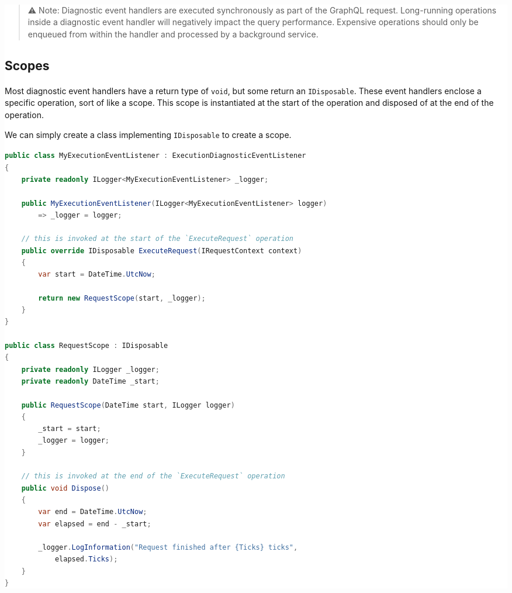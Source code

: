 > ⚠️ Note: Diagnostic event handlers are executed synchronously as part of the GraphQL request. Long-running operations inside a diagnostic event handler will negatively impact the query performance. Expensive operations should only be enqueued from within the handler and processed by a background service.

## Scopes

Most diagnostic event handlers have a return type of `void`, but some return an `IDisposable`. These event handlers enclose a specific operation, sort of like a scope. This scope is instantiated at the start of the operation and disposed of at the end of the operation.

We can simply create a class implementing `IDisposable` to create a scope.

```csharp
public class MyExecutionEventListener : ExecutionDiagnosticEventListener
{
    private readonly ILogger<MyExecutionEventListener> _logger;

    public MyExecutionEventListener(ILogger<MyExecutionEventListener> logger)
        => _logger = logger;

    // this is invoked at the start of the `ExecuteRequest` operation
    public override IDisposable ExecuteRequest(IRequestContext context)
    {
        var start = DateTime.UtcNow;

        return new RequestScope(start, _logger);
    }
}

public class RequestScope : IDisposable
{
    private readonly ILogger _logger;
    private readonly DateTime _start;

    public RequestScope(DateTime start, ILogger logger)
    {
        _start = start;
        _logger = logger;
    }

    // this is invoked at the end of the `ExecuteRequest` operation
    public void Dispose()
    {
        var end = DateTime.UtcNow;
        var elapsed = end - _start;

        _logger.LogInformation("Request finished after {Ticks} ticks",
            elapsed.Ticks);
    }
}
```
